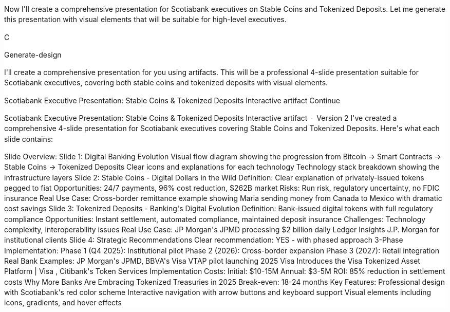 









Now I'll create a comprehensive presentation for Scotiabank executives on Stable Coins and Tokenized Deposits. Let me generate this presentation with visual elements that will be suitable for high-level executives.


C

Generate-design


I'll create a comprehensive presentation for you using artifacts. This will be a professional 4-slide presentation suitable for Scotiabank executives, covering both stable coins and tokenized deposits with visual elements.

Scotiabank Executive Presentation: Stable Coins & Tokenized Deposits
Interactive artifact 
Continue

Scotiabank Executive Presentation: Stable Coins & Tokenized Deposits
Interactive artifact ∙ Version 2 
I've created a comprehensive 4-slide presentation for Scotiabank executives covering Stable Coins and Tokenized Deposits. Here's what each slide contains:

Slide Overview:
Slide 1: Digital Banking Evolution
Visual flow diagram showing the progression from Bitcoin → Smart Contracts → Stable Coins → Tokenized Deposits
Clear icons and explanations for each technology
Technology stack breakdown showing the infrastructure layers
Slide 2: Stable Coins - Digital Dollars in the Wild
Definition: Clear explanation of privately-issued tokens pegged to fiat
Opportunities: 24/7 payments, 96% cost reduction, $262B market
Risks: Run risk, regulatory uncertainty, no FDIC insurance
Real Use Case: Cross-border remittance example showing Maria sending money from Canada to Mexico with dramatic cost savings
Slide 3: Tokenized Deposits - Banking's Digital Evolution
Definition: Bank-issued digital tokens with full regulatory compliance
Opportunities: Instant settlement, automated compliance, maintained deposit insurance
Challenges: Technology complexity, interoperability issues
Real Use Case: JP Morgan's JPMD processing $2 billion daily 
Ledger Insights
J.P. Morgan
 for institutional clients
Slide 4: Strategic Recommendations
Clear recommendation: YES - with phased approach
3-Phase Implementation:
Phase 1 (Q4 2025): Institutional pilot
Phase 2 (2026): Cross-border expansion
Phase 3 (2027): Retail integration
Real Bank Examples: JP Morgan's JPMD, BBVA's Visa VTAP pilot launching 2025 
Visa Introduces the Visa Tokenized Asset Platform | Visa
, Citibank's Token Services
Implementation Costs:
Initial: $10-15M
Annual: $3-5M
ROI: 85% reduction in settlement costs 
Why More Banks Are Embracing Tokenized Treasuries in 2025
Break-even: 18-24 months
Key Features:
Professional design with Scotiabank's red color scheme
Interactive navigation with arrow buttons and keyboard support
Visual elements including icons, gradients, and hover effects